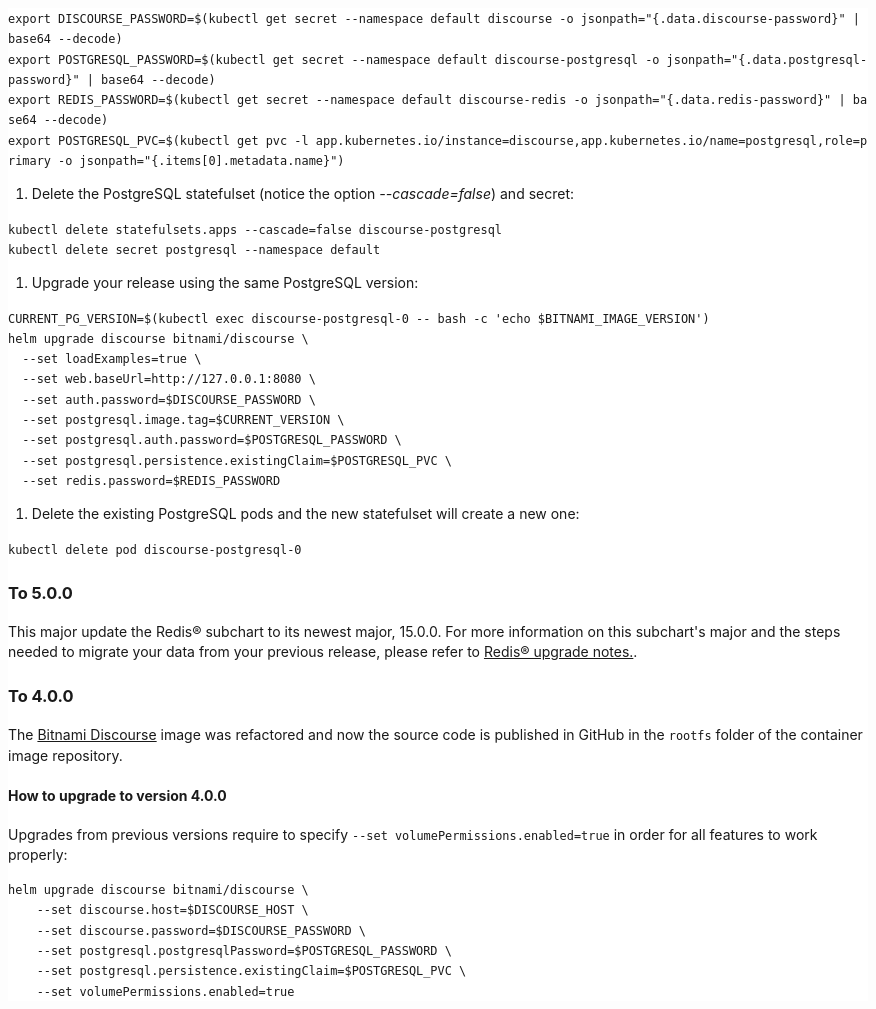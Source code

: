 ```console
export DISCOURSE_PASSWORD=$(kubectl get secret --namespace default discourse -o jsonpath="{.data.discourse-password}" | base64 --decode)
export POSTGRESQL_PASSWORD=$(kubectl get secret --namespace default discourse-postgresql -o jsonpath="{.data.postgresql-password}" | base64 --decode)
export REDIS_PASSWORD=$(kubectl get secret --namespace default discourse-redis -o jsonpath="{.data.redis-password}" | base64 --decode)
export POSTGRESQL_PVC=$(kubectl get pvc -l app.kubernetes.io/instance=discourse,app.kubernetes.io/name=postgresql,role=primary -o jsonpath="{.items[0].metadata.name}")
```

1. Delete the PostgreSQL statefulset (notice the option _--cascade=false_) and secret:

```console
kubectl delete statefulsets.apps --cascade=false discourse-postgresql
kubectl delete secret postgresql --namespace default
```

1. Upgrade your release using the same PostgreSQL version:

```console
CURRENT_PG_VERSION=$(kubectl exec discourse-postgresql-0 -- bash -c 'echo $BITNAMI_IMAGE_VERSION')
helm upgrade discourse bitnami/discourse \
  --set loadExamples=true \
  --set web.baseUrl=http://127.0.0.1:8080 \
  --set auth.password=$DISCOURSE_PASSWORD \
  --set postgresql.image.tag=$CURRENT_VERSION \
  --set postgresql.auth.password=$POSTGRESQL_PASSWORD \
  --set postgresql.persistence.existingClaim=$POSTGRESQL_PVC \
  --set redis.password=$REDIS_PASSWORD
```

1. Delete the existing PostgreSQL pods and the new statefulset will create a new one:

```console
kubectl delete pod discourse-postgresql-0
```

### To 5.0.0

This major update the Redis&reg; subchart to its newest major, 15.0.0. For more information on this subchart's major and the steps needed to migrate your data from your previous release, please refer to [Redis&reg; upgrade notes.](https://github.com/bitnami/charts/tree/main/bitnami/redis#to-1500).

### To 4.0.0

The [Bitnami Discourse](https://github.com/bitnami/containers/tree/main/bitnami/discourse) image was refactored and now the source code is published in GitHub in the `rootfs` folder of the container image repository.

#### How to upgrade to version 4.0.0

Upgrades from previous versions require to specify `--set volumePermissions.enabled=true` in order for all features to work properly:

```console
helm upgrade discourse bitnami/discourse \
    --set discourse.host=$DISCOURSE_HOST \
    --set discourse.password=$DISCOURSE_PASSWORD \
    --set postgresql.postgresqlPassword=$POSTGRESQL_PASSWORD \
    --set postgresql.persistence.existingClaim=$POSTGRESQL_PVC \
    --set volumePermissions.enabled=true
```

